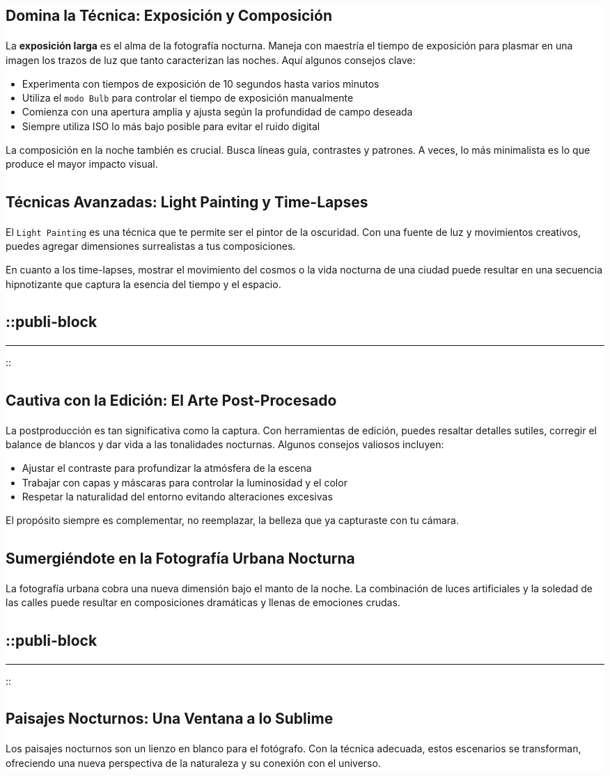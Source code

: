 
## Domina la Técnica: Exposición y Composición
La **exposición larga** es el alma de la fotografía nocturna. Maneja con maestría el tiempo de exposición para plasmar en una imagen los trazos de luz que tanto caracterizan las noches. Aquí algunos consejos clave:

- Experimenta con tiempos de exposición de 10 segundos hasta varios minutos
- Utiliza el `modo Bulb` para controlar el tiempo de exposición manualmente
- Comienza con una apertura amplia y ajusta según la profundidad de campo deseada
- Siempre utiliza ISO lo más bajo posible para evitar el ruido digital

La composición en la noche también es crucial. Busca líneas guía, contrastes y patrones. A veces, lo más minimalista es lo que produce el mayor impacto visual.

## Técnicas Avanzadas: Light Painting y Time-Lapses
El `Light Painting` es una técnica que te permite ser el pintor de la oscuridad. Con una fuente de luz y movimientos creativos, puedes agregar dimensiones surrealistas a tus composiciones.

En cuanto a los time-lapses, mostrar el movimiento del cosmos o la vida nocturna de una ciudad puede resultar en una secuencia hipnotizante que captura la esencia del tiempo y el espacio.


  ::publi-block
  ---
  ---
  ::
  
  
## Cautiva con la Edición: El Arte Post-Procesado
La postproducción es tan significativa como la captura. Con herramientas de edición, puedes resaltar detalles sutiles, corregir el balance de blancos y dar vida a las tonalidades nocturnas. Algunos consejos valiosos incluyen:

- Ajustar el contraste para profundizar la atmósfera de la escena
- Trabajar con capas y máscaras para controlar la luminosidad y el color
- Respetar la naturalidad del entorno evitando alteraciones excesivas

El propósito siempre es complementar, no reemplazar, la belleza que ya capturaste con tu cámara.

## Sumergiéndote en la Fotografía Urbana Nocturna
La fotografía urbana cobra una nueva dimensión bajo el manto de la noche. La combinación de luces artificiales y la soledad de las calles puede resultar en composiciones dramáticas y llenas de emociones crudas.


  ::publi-block
  ---
  ---
  ::
  
  
## Paisajes Nocturnos: Una Ventana a lo Sublime
Los paisajes nocturnos son un lienzo en blanco para el fotógrafo. Con la técnica adecuada, estos escenarios se transforman, ofreciendo una nueva perspectiva de la naturaleza y su conexión con el universo.
